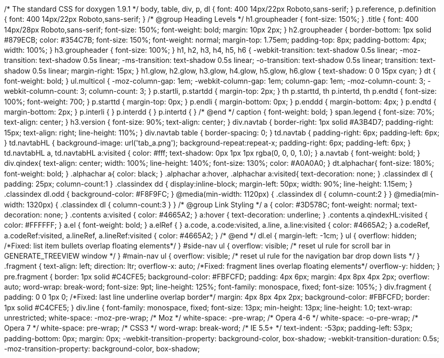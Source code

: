 /\* The standard CSS for doxygen 1.9.1 \*/ body, table, div, p, dl {
font: 400 14px/22px Roboto,sans-serif; } p.reference, p.definition {
font: 400 14px/22px Roboto,sans-serif; } /\* \@group Heading Levels \*/
h1.groupheader { font-size: 150%; } .title { font: 400 14px/28px
Roboto,sans-serif; font-size: 150%; font-weight: bold; margin: 10px 2px;
} h2.groupheader { border-bottom: 1px solid \#879ECB; color: \#354C7B;
font-size: 150%; font-weight: normal; margin-top: 1.75em; padding-top:
8px; padding-bottom: 4px; width: 100%; } h3.groupheader { font-size:
100%; } h1, h2, h3, h4, h5, h6 { -webkit-transition: text-shadow 0.5s
linear; -moz-transition: text-shadow 0.5s linear; -ms-transition:
text-shadow 0.5s linear; -o-transition: text-shadow 0.5s linear;
transition: text-shadow 0.5s linear; margin-right: 15px; } h1.glow,
h2.glow, h3.glow, h4.glow, h5.glow, h6.glow { text-shadow: 0 0 15px
cyan; } dt { font-weight: bold; } ul.multicol { -moz-column-gap: 1em;
-webkit-column-gap: 1em; column-gap: 1em; -moz-column-count: 3;
-webkit-column-count: 3; column-count: 3; } p.startli, p.startdd {
margin-top: 2px; } th p.starttd, th p.intertd, th p.endtd { font-size:
100%; font-weight: 700; } p.starttd { margin-top: 0px; } p.endli {
margin-bottom: 0px; } p.enddd { margin-bottom: 4px; } p.endtd {
margin-bottom: 2px; } p.interli { } p.interdd { } p.intertd { } /\*
\@end \*/ caption { font-weight: bold; } span.legend { font-size: 70%;
text-align: center; } h3.version { font-size: 90%; text-align: center; }
div.navtab { border-right: 1px solid \#A3B4D7; padding-right: 15px;
text-align: right; line-height: 110%; } div.navtab table {
border-spacing: 0; } td.navtab { padding-right: 6px; padding-left: 6px;
} td.navtabHL { background-image: url(\'tab\_a.png\');
background-repeat:repeat-x; padding-right: 6px; padding-left: 6px; }
td.navtabHL a, td.navtabHL a:visited { color: \#fff; text-shadow: 0px
1px 1px rgba(0, 0, 0, 1.0); } a.navtab { font-weight: bold; }
div.qindex{ text-align: center; width: 100%; line-height: 140%;
font-size: 130%; color: \#A0A0A0; } dt.alphachar{ font-size: 180%;
font-weight: bold; } .alphachar a{ color: black; } .alphachar a:hover,
.alphachar a:visited{ text-decoration: none; } .classindex dl { padding:
25px; column-count:1 } .classindex dd { display:inline-block;
margin-left: 50px; width: 90%; line-height: 1.15em; } .classindex dl.odd
{ background-color: \#F8F9FC; } \@media(min-width: 1120px) { .classindex
dl { column-count:2 } } \@media(min-width: 1320px) { .classindex dl {
column-count:3 } } /\* \@group Link Styling \*/ a { color: \#3D578C;
font-weight: normal; text-decoration: none; } .contents a:visited {
color: \#4665A2; } a:hover { text-decoration: underline; } .contents
a.qindexHL:visited { color: \#FFFFFF; } a.el { font-weight: bold; }
a.elRef { } a.code, a.code:visited, a.line, a.line:visited { color:
\#4665A2; } a.codeRef, a.codeRef:visited, a.lineRef, a.lineRef:visited {
color: \#4665A2; } /\* \@end \*/ dl.el { margin-left: -1cm; } ul {
overflow: hidden; /\*Fixed: list item bullets overlap floating
elements\*/ } \#side-nav ul { overflow: visible; /\* reset ul rule for
scroll bar in GENERATE\_TREEVIEW window \*/ } \#main-nav ul { overflow:
visible; /\* reset ul rule for the navigation bar drop down lists \*/ }
.fragment { text-align: left; direction: ltr; overflow-x: auto;
/\*Fixed: fragment lines overlap floating elements\*/ overflow-y:
hidden; } pre.fragment { border: 1px solid \#C4CFE5; background-color:
\#FBFCFD; padding: 4px 6px; margin: 4px 8px 4px 2px; overflow: auto;
word-wrap: break-word; font-size: 9pt; line-height: 125%; font-family:
monospace, fixed; font-size: 105%; } div.fragment { padding: 0 0 1px 0;
/\*Fixed: last line underline overlap border\*/ margin: 4px 8px 4px 2px;
background-color: \#FBFCFD; border: 1px solid \#C4CFE5; } div.line {
font-family: monospace, fixed; font-size: 13px; min-height: 13px;
line-height: 1.0; text-wrap: unrestricted; white-space: -moz-pre-wrap;
/\* Moz \*/ white-space: -pre-wrap; /\* Opera 4-6 \*/ white-space:
-o-pre-wrap; /\* Opera 7 \*/ white-space: pre-wrap; /\* CSS3 \*/
word-wrap: break-word; /\* IE 5.5+ \*/ text-indent: -53px; padding-left:
53px; padding-bottom: 0px; margin: 0px; -webkit-transition-property:
background-color, box-shadow; -webkit-transition-duration: 0.5s;
-moz-transition-property: background-color, box-shadow;